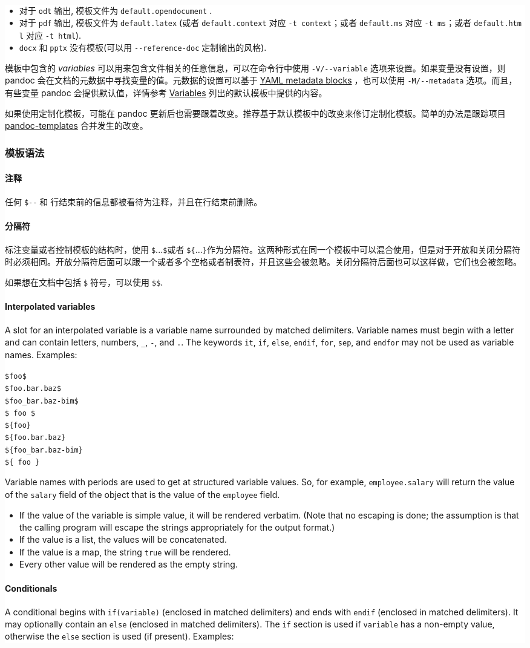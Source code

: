 -   对于 `odt` 输出, 模板文件为 `default.opendocument` .
-   对于 `pdf` 输出, 模板文件为 `default.latex`  (或者 `default.context` 对应 `-t context`；或者 `default.ms` 对应 `-t ms`；或者 `default.html` 对应 `-t html`).
-   `docx` 和 `pptx` 没有模板(可以用 `--reference-doc` 定制输出的风格).

模板中包含的 _variables_ 可以用来包含文件相关的任意信息，可以在命令行中使用 `-V/--variable` 选项来设置。如果变量没有设置，则 pandoc 会在文档的元数据中寻找变量的值。元数据的设置可以基于 [YAML metadata blocks](#extension-yaml_metadata_block) ，也可以使用 `-M/--metadata` 选项。而且，有些变量 pandoc 会提供默认值，详情参考 [Variables](#variables) 列出的默认模板中提供的内容。

如果使用定制化模板，可能在 pandoc 更新后也需要跟着改变。推荐基于默认模板中的改变来修订定制化模板。简单的办法是跟踪项目 [pandoc-templates](https://github.com/jgm/pandoc-templates) 合并发生的改变。

### 模板语法

#### 注释

任何 `$--` 和 行结束前的信息都被看待为注释，并且在行结束前删除。

#### 分隔符

标注变量或者控制模板的结构时，使用 `$`...`$`或者 `${`...`}`作为分隔符。这两种形式在同一个模板中可以混合使用，但是对于开放和关闭分隔符时必须相同。开放分隔符后面可以跟一个或者多个空格或者制表符，并且这些会被忽略。关闭分隔符后面也可以这样做，它们也会被忽略。

如果想在文档中包括 `$` 符号，可以使用 `$$`.

#### Interpolated variables

A slot for an interpolated variable is a variable name surrounded by matched delimiters. Variable names must begin with a letter and can contain letters, numbers, `_`, `-`, and `.`. The keywords `it`, `if`, `else`, `endif`, `for`, `sep`, and `endfor` may not be used as variable names. Examples:

    $foo$
    $foo.bar.baz$
    $foo_bar.baz-bim$
    $ foo $
    ${foo}
    ${foo.bar.baz}
    ${foo_bar.baz-bim}
    ${ foo }

Variable names with periods are used to get at structured variable values. So, for example, `employee.salary` will return the value of the `salary` field of the object that is the value of the `employee` field.

-   If the value of the variable is simple value, it will be rendered verbatim. (Note that no escaping is done; the assumption is that the calling program will escape the strings appropriately for the output format.)
-   If the value is a list, the values will be concatenated.
-   If the value is a map, the string `true` will be rendered.
-   Every other value will be rendered as the empty string.

#### Conditionals

A conditional begins with `if(variable)` (enclosed in matched delimiters) and ends with `endif` (enclosed in matched delimiters). It may optionally contain an `else` (enclosed in matched delimiters). The `if` section is used if `variable` has a non-empty value, otherwise the `else` section is used (if present). Examples:
